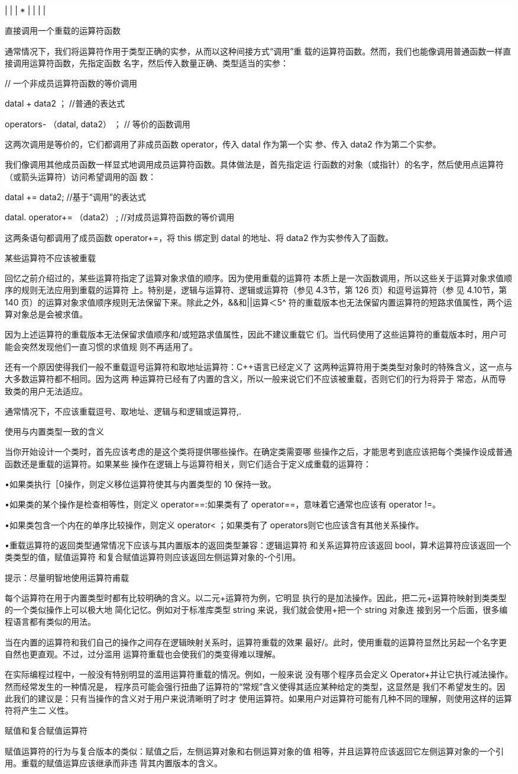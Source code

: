 |                    |           | *      |        |        |           |

直接调用一个重载的运算符函数

通常情况下，我们将运算符作用于类型正确的实参，从而以这种间接方式“调用”重 载的运算符函数。然而，我们也能像调用普通函数一样直接调用运算符函数，先指定函数 名字，然后传入数量正确、类型适当的实参：

// 一个非成员运算符函数的等价调用

datal + data2 ；    //普通的表达式

operators- （datal, data2） ；    // 等价的函数调用

这两次调用是等价的，它们都调用了非成员函数 operator，传入 datal 作为第一个实 参、传入 data2 作为第二个实参。

我们像调用其他成员函数一样显式地调用成员运算符函数。具体做法是，首先指定运 行函数的对象（或指针）的名字，然后使用点运算符（或箭头运算符）访问希望调用的函 数：

datal += data2;    //基于“调用”的表达式

datal. operator+= （data2） ;    //对成员运算符函数的等价调用

这两条语句都调用了成员函数 operator+=，将 this 绑定到 datal 的地址、将 data2 作为实参传入了函数。

某些运算符不应该被重载

回忆之前介绍过的，某些运算符指定了运算对象求值的顺序。因为使用重载的运算符 本质上是一次函数调用，所以这些关于运算对象求值顺序的规则无法应用到重载的运算符 上。特别是，逻辑与运算符、逻辑或运算符（参见 4.3节，第 126 页）和逗号运算符（参 见 4.10节，第 140 页）的运算对象求值顺序规则无法保留下来。除此之外，&&和||运算＜5^ 符的重载版本也无法保留内置运算符的短路求值属性，两个运算对象总是会被求值。

因为上述运算符的重载版本无法保留求值顺序和/或短路求值属性，因此不建议重载它 们。当代码使用了这些运算符的重载版本时，用户可能会突然发现他们一直习惯的求值规 则不再适用了。

还有一个原因使得我们一般不重载逗号运算符和取地址运算符：C++语言已经定义了 这两种运算符用于类类型对象时的特殊含义，这一点与大多数运算符都不相同。因为这两 种运算符已经有了内置的含义，所以一般来说它们不应该被重载，否则它们的行为将异于 常态，从而导致类的用户无法适应。

通常情况下，不应该重载逗号、取地址、逻辑与和逻辑或运算符,.

使用与内置类型一致的含义

当你开始设计一个类时，首先应该考虑的是这个类将提供哪些操作。在确定类需耍哪 些操作之后，才能思考到底应该把每个类操作设成普通函数还是重载的运算符。如果某些 操作在逻辑上与运算符相关，则它们适合于定义成重载的运算符：

•如果类执行［0操作，则定义移位运算符使其与内置类型的 10 保持一致。

•如果类的某个操作是检查相等性，则定义 operator==:如果类有了 operator==，意味着它通常也应该有 operator !=。

•如果类包含一个内在的单序比较操作，则定义 operator< ；如果类有了 operators则它也应该含有其他关系操作。

•重载运算符的返回类型通常情况下应该与其内置版本的返回类型兼容：逻辑运算符 和关系运算符应该返回 bool，算术运算符应该返回一个类类型的值，赋值运算符 和复合赋值运算符则应该返回左侧运算对象的-个引用。

提示：尽量明智地使用运算符甫载

每个运算符在用于内置类型时都有比较明确的含义。以二元+运算符为例，它明显 执行的是加法操作。因此，把二元+运算符映射到类类型的一个类似操作上可以极大地 简化记忆。例如对于标准库类型 string 来说，我们就会使用+把一个 string 对象连 接到另一个后面，很多编程语言都有类似的用法。

当在内置的运算符和我们自己的操作之间存在逻辑映射关系时，运算符重载的效果 最好/。此时，使用重载的运算符显然比另起一个名字更自然也更直观。不过，过分滥用 运算符重载也会使我们的类变得难以理解。

在实际编程过程中，一般没有特别明显的滥用运算符重载的情况。例如，一般来说 没有哪个程序员会定义 Operator+并让它执行减法操作。然而经常发生的一种情况是， 程序员可能会强行扭曲了运算符的“常规”含义使得其适应某种给定的类型，这显然是 我们不希望发生的。因此我们的建议是：只有当操作的含义对于用户来说清晰明了时才 使用运算符。如果用户对运算符可能有几种不同的理解，则使用这样的运算符将产生二 义性。

赋值和复合赋值运算符

赋值运算符的行为与复合版本的类似：赋值之后，左侧运算对象和右侧运算对象的值 相等，并且运算符应该返回它左侧运算对象的一个引用。重载的赋值运算应该继承而非违 背其内置版本的含义。
